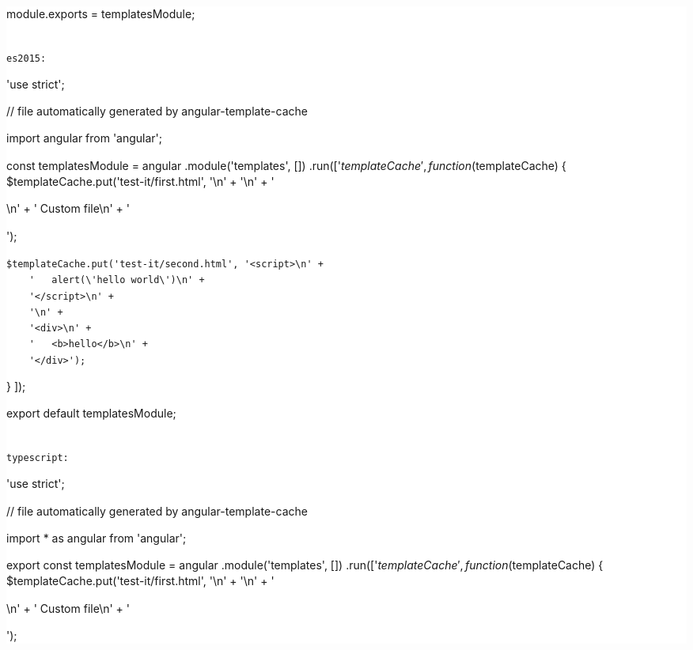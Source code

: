 module.exports = templatesModule;
```

es2015:

```
'use strict';

// file automatically generated by angular-template-cache

import angular from 'angular';

const templatesModule = angular
.module('templates', [])
.run(['$templateCache', function($templateCache) {
    $templateCache.put('test-it/first.html', '<style>\n' +
        '	p {\n' +
        '		background: red;\n' +
        '	}\n' +
        '</style>\n' +
        '\n' +
        '<p class="custom class">\n' +
        '	Custom file\n' +
        '</p>');

    $templateCache.put('test-it/second.html', '<script>\n' +
        '	alert(\'hello world\')\n' +
        '</script>\n' +
        '\n' +
        '<div>\n' +
        '	<b>hello</b>\n' +
        '</div>');
}
]);

export default templatesModule;
```

typescript:

```
'use strict';

// file automatically generated by angular-template-cache

import * as angular from 'angular';

export const templatesModule = angular
.module('templates', [])
.run(['$templateCache', function($templateCache) {
    $templateCache.put('test-it/first.html', '<style>\n' +
        '   p {\n' +
        '       background: red;\n' +
        '   }\n' +
        '</style>\n' +
        '\n' +
        '<p class="custom class">\n' +
        '   Custom file\n' +
        '</p>');
